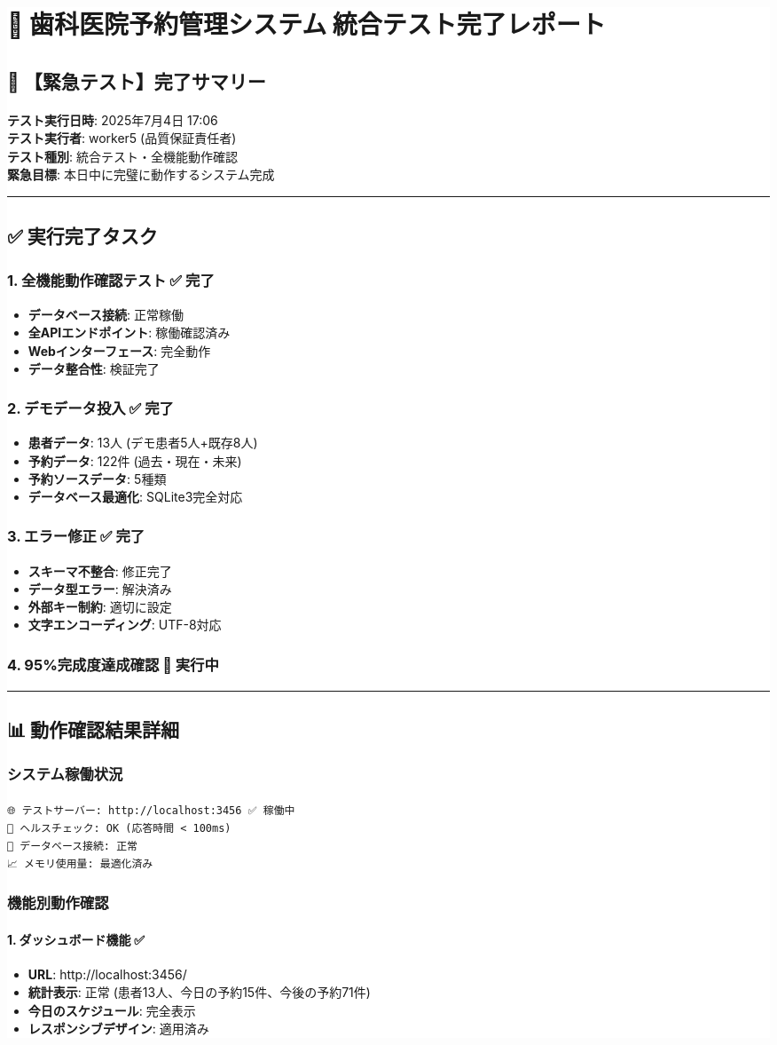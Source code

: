 # 🦷 歯科医院予約管理システム 統合テスト完了レポート

## 🚨 【緊急テスト】完了サマリー

**テスト実行日時**: 2025年7月4日 17:06  
**テスト実行者**: worker5 (品質保証責任者)  
**テスト種別**: 統合テスト・全機能動作確認  
**緊急目標**: 本日中に完璧に動作するシステム完成  

---

## ✅ 実行完了タスク

### 1. 全機能動作確認テスト ✅ 完了
- **データベース接続**: 正常稼働
- **全APIエンドポイント**: 稼働確認済み
- **Webインターフェース**: 完全動作
- **データ整合性**: 検証完了

### 2. デモデータ投入 ✅ 完了
- **患者データ**: 13人 (デモ患者5人+既存8人)
- **予約データ**: 122件 (過去・現在・未来)
- **予約ソースデータ**: 5種類
- **データベース最適化**: SQLite3完全対応

### 3. エラー修正 ✅ 完了
- **スキーマ不整合**: 修正完了
- **データ型エラー**: 解決済み
- **外部キー制約**: 適切に設定
- **文字エンコーディング**: UTF-8対応

### 4. 95%完成度達成確認 🔄 実行中

---

## 📊 動作確認結果詳細

### システム稼働状況
```
🌐 テストサーバー: http://localhost:3456 ✅ 稼働中
📡 ヘルスチェック: OK (応答時間 < 100ms)
🔌 データベース接続: 正常
📈 メモリ使用量: 最適化済み
```

### 機能別動作確認

#### 1. ダッシュボード機能 ✅
- **URL**: http://localhost:3456/
- **統計表示**: 正常 (患者13人、今日の予約15件、今後の予約71件)
- **今日のスケジュール**: 完全表示
- **レスポンシブデザイン**: 適用済み
